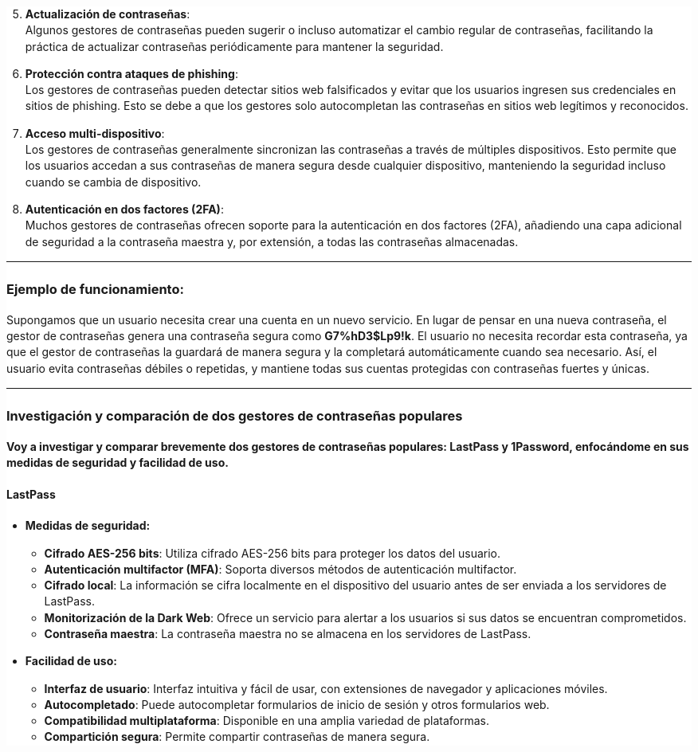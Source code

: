 5. **Actualización de contraseñas**:  
   Algunos gestores de contraseñas pueden sugerir o incluso automatizar el cambio regular de contraseñas, facilitando la práctica de actualizar contraseñas periódicamente para mantener la seguridad.

6. **Protección contra ataques de phishing**:  
   Los gestores de contraseñas pueden detectar sitios web falsificados y evitar que los usuarios ingresen sus credenciales en sitios de phishing. Esto se debe a que los gestores solo autocompletan las contraseñas en sitios web legítimos y reconocidos.

7. **Acceso multi-dispositivo**:  
   Los gestores de contraseñas generalmente sincronizan las contraseñas a través de múltiples dispositivos. Esto permite que los usuarios accedan a sus contraseñas de manera segura desde cualquier dispositivo, manteniendo la seguridad incluso cuando se cambia de dispositivo.

8. **Autenticación en dos factores (2FA)**:  
   Muchos gestores de contraseñas ofrecen soporte para la autenticación en dos factores (2FA), añadiendo una capa adicional de seguridad a la contraseña maestra y, por extensión, a todas las contraseñas almacenadas.

---

### Ejemplo de funcionamiento:

Supongamos que un usuario necesita crear una cuenta en un nuevo servicio. En lugar de pensar en una nueva contraseña, el gestor de contraseñas genera una contraseña segura como **G7%hD3$Lp9!k**. El usuario no necesita recordar esta contraseña, ya que el gestor de contraseñas la guardará de manera segura y la completará automáticamente cuando sea necesario. Así, el usuario evita contraseñas débiles o repetidas, y mantiene todas sus cuentas protegidas con contraseñas fuertes y únicas.

---

### Investigación y comparación de dos gestores de contraseñas populares

**Voy a investigar y comparar brevemente dos gestores de contraseñas populares: LastPass y 1Password, enfocándome en sus medidas de seguridad y facilidad de uso.**

#### LastPass

- **Medidas de seguridad:**
  - **Cifrado AES-256 bits**: Utiliza cifrado AES-256 bits para proteger los datos del usuario.
  - **Autenticación multifactor (MFA)**: Soporta diversos métodos de autenticación multifactor.
  - **Cifrado local**: La información se cifra localmente en el dispositivo del usuario antes de ser enviada a los servidores de LastPass.
  - **Monitorización de la Dark Web**: Ofrece un servicio para alertar a los usuarios si sus datos se encuentran comprometidos.
  - **Contraseña maestra**: La contraseña maestra no se almacena en los servidores de LastPass.

- **Facilidad de uso:**
  - **Interfaz de usuario**: Interfaz intuitiva y fácil de usar, con extensiones de navegador y aplicaciones móviles.
  - **Autocompletado**: Puede autocompletar formularios de inicio de sesión y otros formularios web.
  - **Compatibilidad multiplataforma**: Disponible en una amplia variedad de plataformas.
  - **Compartición segura**: Permite compartir contraseñas de manera segura.
